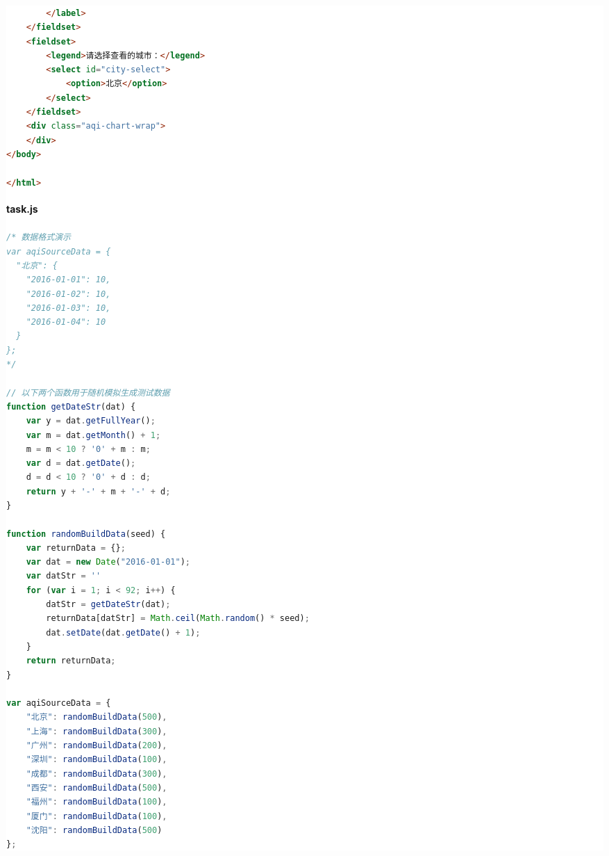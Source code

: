 ``` html
        </label>
    </fieldset>
    <fieldset>
        <legend>请选择查看的城市：</legend>
        <select id="city-select">
            <option>北京</option>
        </select>
    </fieldset>
    <div class="aqi-chart-wrap">
    </div>
</body>

</html>

```

#### task.js
``` javascript
/* 数据格式演示
var aqiSourceData = {
  "北京": {
    "2016-01-01": 10,
    "2016-01-02": 10,
    "2016-01-03": 10,
    "2016-01-04": 10
  }
};
*/

// 以下两个函数用于随机模拟生成测试数据
function getDateStr(dat) {
    var y = dat.getFullYear();
    var m = dat.getMonth() + 1;
    m = m < 10 ? '0' + m : m;
    var d = dat.getDate();
    d = d < 10 ? '0' + d : d;
    return y + '-' + m + '-' + d;
}

function randomBuildData(seed) {
    var returnData = {};
    var dat = new Date("2016-01-01");
    var datStr = ''
    for (var i = 1; i < 92; i++) {
        datStr = getDateStr(dat);
        returnData[datStr] = Math.ceil(Math.random() * seed);
        dat.setDate(dat.getDate() + 1);
    }
    return returnData;
}

var aqiSourceData = {
    "北京": randomBuildData(500),
    "上海": randomBuildData(300),
    "广州": randomBuildData(200),
    "深圳": randomBuildData(100),
    "成都": randomBuildData(300),
    "西安": randomBuildData(500),
    "福州": randomBuildData(100),
    "厦门": randomBuildData(100),
    "沈阳": randomBuildData(500)
};

```